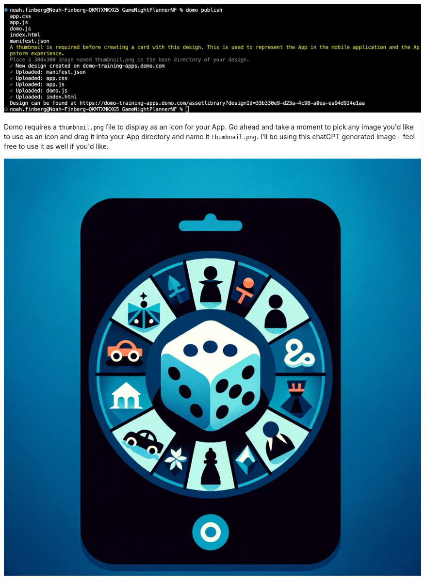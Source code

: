 ![Screenshot 2024-03-22 at 7.08.51 PM.png](<../../assets/images/Screenshot 2024-03-22 at 7.08.51 PM.png>)

Domo requires a `thumbnail.png` file to display as an icon for your App. Go ahead and take a moment to pick any image you'd like to use as an icon and drag it into your App directory and name it `thumbnail.png`. I'll be using this chatGPT generated image - feel free to use it as well if you'd like.

![thumbnail.png](../../assets/images/thumbnail.png)
